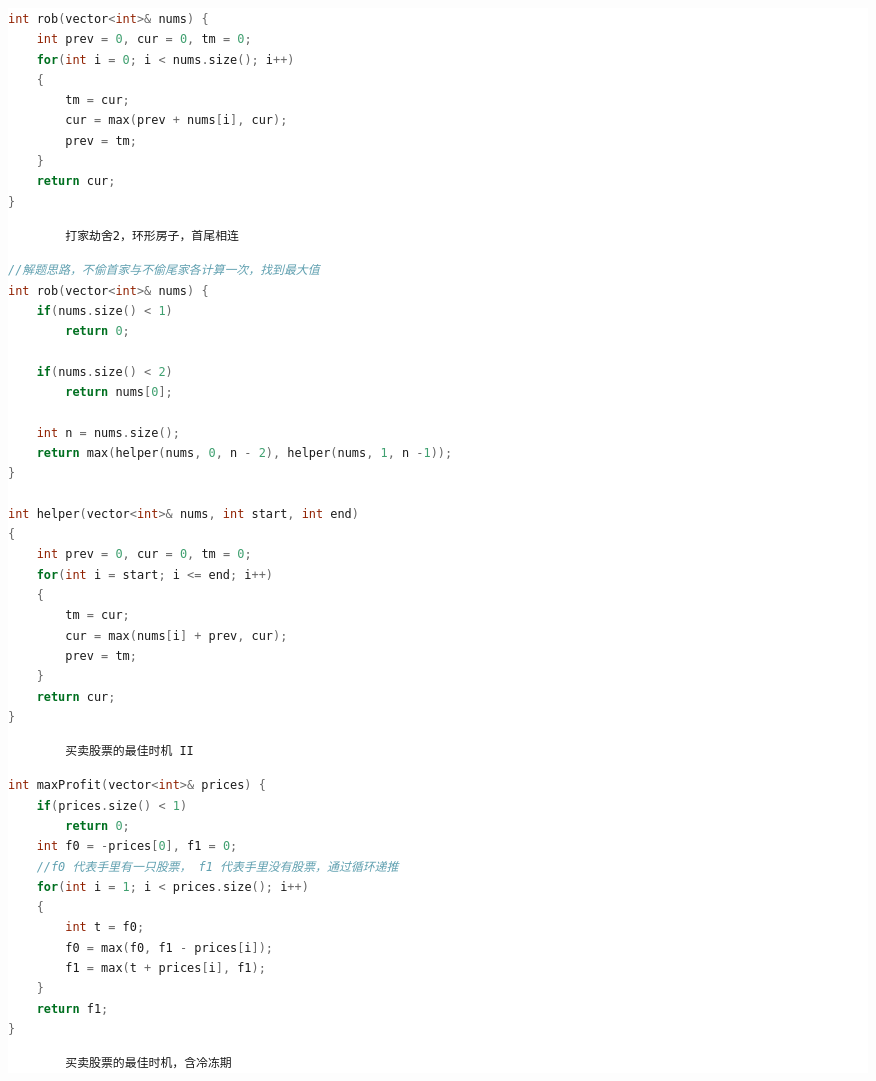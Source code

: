 ```cpp
int rob(vector<int>& nums) {
    int prev = 0, cur = 0, tm = 0;
    for(int i = 0; i < nums.size(); i++)
    {
        tm = cur;
        cur = max(prev + nums[i], cur);
        prev = tm;
    }
    return cur;
}
```
			打家劫舍2，环形房子，首尾相连
			

```cpp
//解题思路，不偷首家与不偷尾家各计算一次，找到最大值
int rob(vector<int>& nums) {
    if(nums.size() < 1)
        return 0;
    
    if(nums.size() < 2)
        return nums[0];
    
    int n = nums.size();
    return max(helper(nums, 0, n - 2), helper(nums, 1, n -1));
}

int helper(vector<int>& nums, int start, int end)
{
    int prev = 0, cur = 0, tm = 0;
    for(int i = start; i <= end; i++)
    {
        tm = cur;
        cur = max(nums[i] + prev, cur);
        prev = tm;
    }
    return cur;
}
```
			买卖股票的最佳时机 II
			
```cpp
int maxProfit(vector<int>& prices) {
    if(prices.size() < 1)
        return 0;
    int f0 = -prices[0], f1 = 0;
    //f0 代表手里有一只股票， f1 代表手里没有股票，通过循环递推
    for(int i = 1; i < prices.size(); i++)
    {
        int t = f0;
        f0 = max(f0, f1 - prices[i]);
        f1 = max(t + prices[i], f1);
    }
    return f1;
}
```
			买卖股票的最佳时机，含冷冻期
			